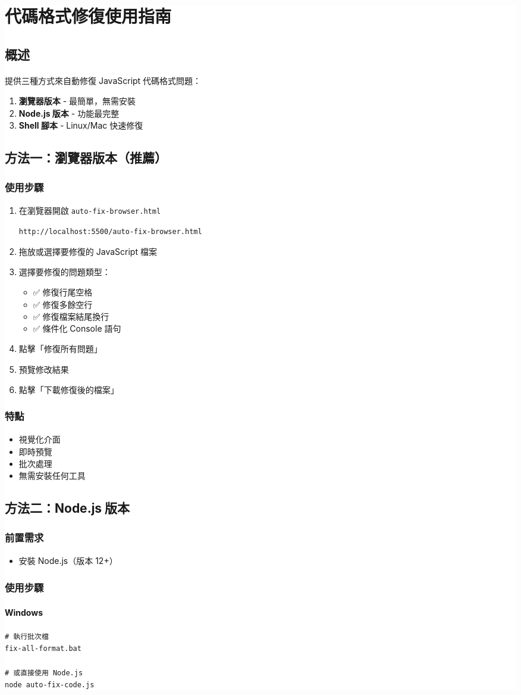 # 代碼格式修復使用指南

## 概述
提供三種方式來自動修復 JavaScript 代碼格式問題：
1. **瀏覽器版本** - 最簡單，無需安裝
2. **Node.js 版本** - 功能最完整
3. **Shell 腳本** - Linux/Mac 快速修復

## 方法一：瀏覽器版本（推薦）

### 使用步驟
1. 在瀏覽器開啟 `auto-fix-browser.html`
   ```
   http://localhost:5500/auto-fix-browser.html
   ```

2. 拖放或選擇要修復的 JavaScript 檔案

3. 選擇要修復的問題類型：
   - ✅ 修復行尾空格
   - ✅ 修復多餘空行
   - ✅ 修復檔案結尾換行
   - ✅ 條件化 Console 語句

4. 點擊「修復所有問題」

5. 預覽修改結果

6. 點擊「下載修復後的檔案」

### 特點
- 視覺化介面
- 即時預覽
- 批次處理
- 無需安裝任何工具

## 方法二：Node.js 版本

### 前置需求
- 安裝 Node.js（版本 12+）

### 使用步驟

#### Windows
```batch
# 執行批次檔
fix-all-format.bat

# 或直接使用 Node.js
node auto-fix-code.js
```
